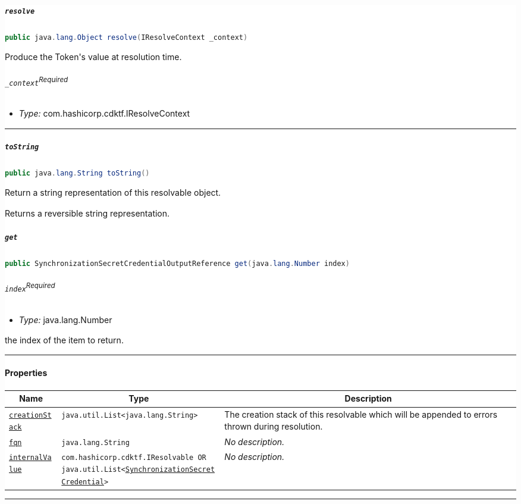 ##### `resolve` <a name="resolve" id="@cdktf/provider-azuread.synchronizationSecret.SynchronizationSecretCredentialList.resolve"></a>

```java
public java.lang.Object resolve(IResolveContext _context)
```

Produce the Token's value at resolution time.

###### `_context`<sup>Required</sup> <a name="_context" id="@cdktf/provider-azuread.synchronizationSecret.SynchronizationSecretCredentialList.resolve.parameter._context"></a>

- *Type:* com.hashicorp.cdktf.IResolveContext

---

##### `toString` <a name="toString" id="@cdktf/provider-azuread.synchronizationSecret.SynchronizationSecretCredentialList.toString"></a>

```java
public java.lang.String toString()
```

Return a string representation of this resolvable object.

Returns a reversible string representation.

##### `get` <a name="get" id="@cdktf/provider-azuread.synchronizationSecret.SynchronizationSecretCredentialList.get"></a>

```java
public SynchronizationSecretCredentialOutputReference get(java.lang.Number index)
```

###### `index`<sup>Required</sup> <a name="index" id="@cdktf/provider-azuread.synchronizationSecret.SynchronizationSecretCredentialList.get.parameter.index"></a>

- *Type:* java.lang.Number

the index of the item to return.

---


#### Properties <a name="Properties" id="Properties"></a>

| **Name** | **Type** | **Description** |
| --- | --- | --- |
| <code><a href="#@cdktf/provider-azuread.synchronizationSecret.SynchronizationSecretCredentialList.property.creationStack">creationStack</a></code> | <code>java.util.List<java.lang.String></code> | The creation stack of this resolvable which will be appended to errors thrown during resolution. |
| <code><a href="#@cdktf/provider-azuread.synchronizationSecret.SynchronizationSecretCredentialList.property.fqn">fqn</a></code> | <code>java.lang.String</code> | *No description.* |
| <code><a href="#@cdktf/provider-azuread.synchronizationSecret.SynchronizationSecretCredentialList.property.internalValue">internalValue</a></code> | <code>com.hashicorp.cdktf.IResolvable OR java.util.List<<a href="#@cdktf/provider-azuread.synchronizationSecret.SynchronizationSecretCredential">SynchronizationSecretCredential</a>></code> | *No description.* |

---